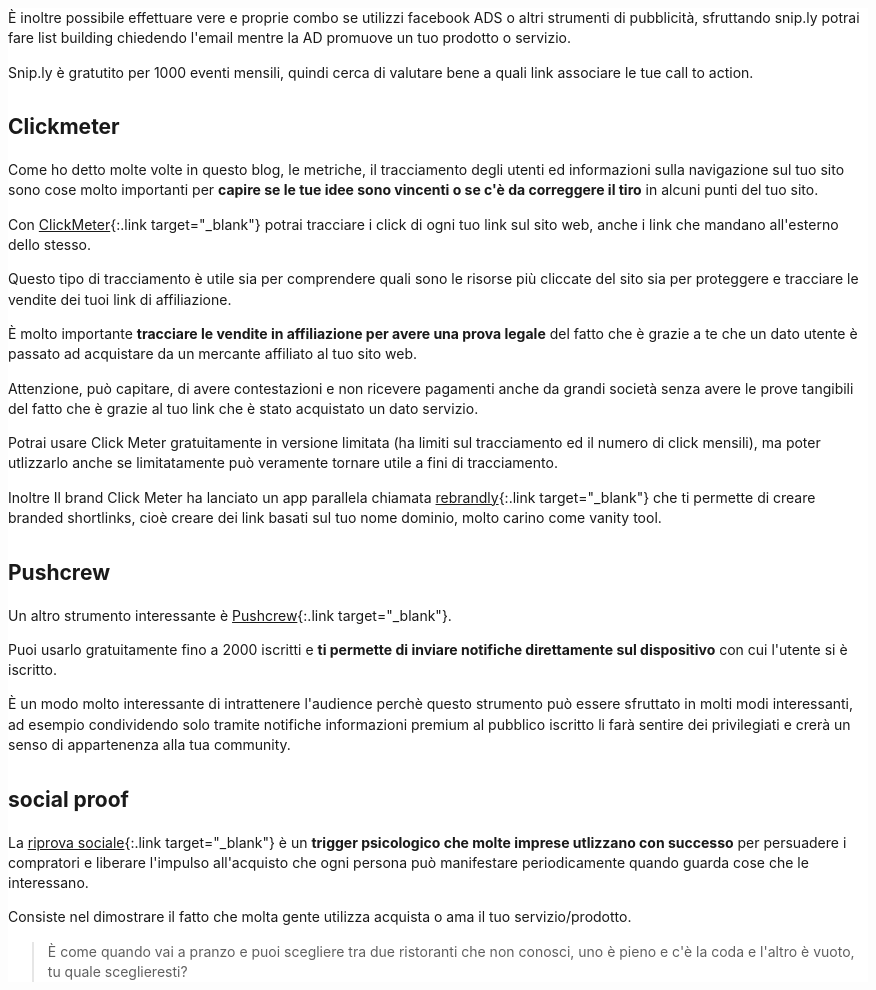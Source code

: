 È inoltre possibile effettuare vere e proprie combo se utilizzi facebook ADS o altri strumenti di pubblicità, sfruttando snip.ly potrai fare list building chiedendo l'email mentre la AD promuove un tuo prodotto o servizio.

Snip.ly è gratutito per 1000 eventi mensili, quindi cerca di valutare bene a quali link associare le tue call to action.

## Clickmeter 
Come ho detto molte volte in questo blog, le metriche, il tracciamento degli utenti ed informazioni sulla navigazione sul tuo sito sono cose molto importanti per **capire se le tue idee sono vincenti o se c'è da correggere il tiro** in alcuni punti del tuo sito.

Con [ClickMeter](http://linktrack.info/.2q1i3){:.link target="_blank"} potrai tracciare i click di ogni tuo link sul sito web, anche i link che mandano all'esterno dello stesso.

Questo tipo di tracciamento è utile sia per comprendere quali sono le risorse più cliccate del sito sia per proteggere e tracciare le vendite dei tuoi link di affiliazione.

È molto importante **tracciare le vendite in affiliazione per avere una prova legale** del fatto che è grazie a te che un dato utente è passato ad acquistare da un mercante affiliato al tuo sito web. 

Attenzione, può capitare, di avere contestazioni e non ricevere pagamenti anche da grandi società senza avere le prove tangibili del fatto che è grazie al tuo link che è stato acquistato un dato servizio.

Potrai usare Click Meter gratuitamente in versione limitata (ha limiti sul tracciamento ed il numero di click mensili), ma poter utlizzarlo anche se limitatamente può veramente tornare utile a fini di tracciamento.

Inoltre Il brand Click Meter ha lanciato un app parallela chiamata [rebrandly](https://www.rebrandly.com){:.link target="_blank"} che ti permette di creare branded shortlinks, cioè creare dei link basati sul tuo nome dominio, molto carino come vanity tool.

## Pushcrew
Un altro strumento interessante è [Pushcrew](http://snip.ly/sj1ae){:.link target="_blank"}. 

Puoi usarlo gratuitamente fino a 2000 iscritti e **ti permette di inviare notifiche direttamente sul dispositivo** con cui l'utente si è iscritto.

È un modo molto interessante  di intrattenere l'audience perchè questo strumento può essere sfruttato in molti modi interessanti, ad esempio condividendo solo tramite notifiche informazioni premium al pubblico iscritto li farà sentire dei privilegiati e crerà un senso di appartenenza alla tua community.

## social proof
La [riprova sociale](https://it.wikipedia.org/wiki/Robert_Cialdini){:.link target="_blank"} è un **trigger psicologico che molte imprese utlizzano con successo** per persuadere i compratori e liberare l'impulso all'acquisto che ogni persona può manifestare periodicamente quando guarda cose che le interessano.

Consiste nel dimostrare il fatto che molta gente utilizza acquista o ama il tuo servizio/prodotto.

> È come quando vai a pranzo e puoi scegliere tra due ristoranti che non conosci, uno è pieno e c'è la coda e l'altro è vuoto, tu quale sceglieresti?
